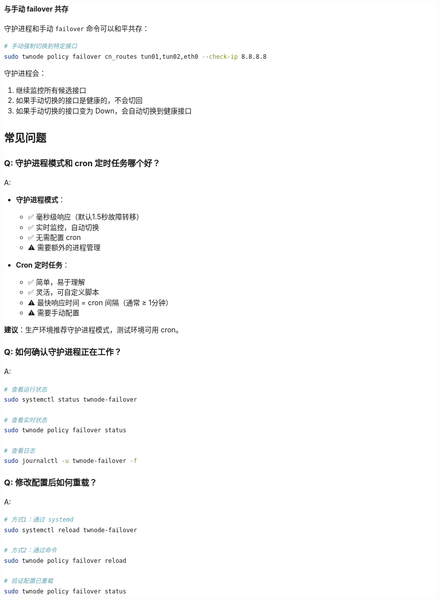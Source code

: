 #### 与手动 failover 共存

守护进程和手动 `failover` 命令可以和平共存：

```bash
# 手动强制切换到特定接口
sudo twnode policy failover cn_routes tun01,tun02,eth0 --check-ip 8.8.8.8
```

守护进程会：
1. 继续监控所有候选接口
2. 如果手动切换的接口是健康的，不会切回
3. 如果手动切换的接口变为 Down，会自动切换到健康接口

## 常见问题

### Q: 守护进程模式和 cron 定时任务哪个好？

A:
- **守护进程模式**：
  - ✅ 毫秒级响应（默认1.5秒故障转移）
  - ✅ 实时监控，自动切换
  - ✅ 无需配置 cron
  - ⚠️ 需要额外的进程管理

- **Cron 定时任务**：
  - ✅ 简单，易于理解
  - ✅ 灵活，可自定义脚本
  - ⚠️ 最快响应时间 = cron 间隔（通常 ≥ 1分钟）
  - ⚠️ 需要手动配置

**建议**：生产环境推荐守护进程模式，测试环境可用 cron。

### Q: 如何确认守护进程正在工作？

A:

```bash
# 查看运行状态
sudo systemctl status twnode-failover

# 查看实时状态
sudo twnode policy failover status

# 查看日志
sudo journalctl -u twnode-failover -f
```

### Q: 修改配置后如何重载？

A:

```bash
# 方式1：通过 systemd
sudo systemctl reload twnode-failover

# 方式2：通过命令
sudo twnode policy failover reload

# 验证配置已重载
sudo twnode policy failover status
```
